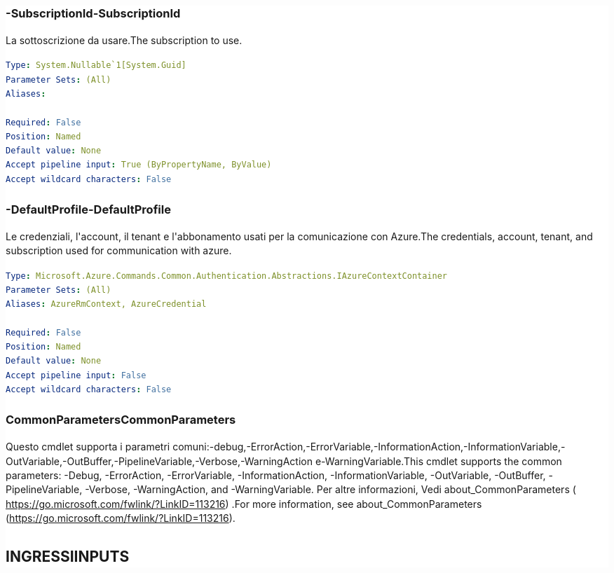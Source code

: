 ### <span data-ttu-id="dbc9a-136">-SubscriptionId</span><span class="sxs-lookup"><span data-stu-id="dbc9a-136">-SubscriptionId</span></span>
<span data-ttu-id="dbc9a-137">La sottoscrizione da usare.</span><span class="sxs-lookup"><span data-stu-id="dbc9a-137">The subscription to use.</span></span>

```yaml
Type: System.Nullable`1[System.Guid]
Parameter Sets: (All)
Aliases: 

Required: False
Position: Named
Default value: None
Accept pipeline input: True (ByPropertyName, ByValue)
Accept wildcard characters: False
```

### <span data-ttu-id="dbc9a-138">-DefaultProfile</span><span class="sxs-lookup"><span data-stu-id="dbc9a-138">-DefaultProfile</span></span>
<span data-ttu-id="dbc9a-139">Le credenziali, l'account, il tenant e l'abbonamento usati per la comunicazione con Azure.</span><span class="sxs-lookup"><span data-stu-id="dbc9a-139">The credentials, account, tenant, and subscription used for communication with azure.</span></span>

```yaml
Type: Microsoft.Azure.Commands.Common.Authentication.Abstractions.IAzureContextContainer
Parameter Sets: (All)
Aliases: AzureRmContext, AzureCredential

Required: False
Position: Named
Default value: None
Accept pipeline input: False
Accept wildcard characters: False
```

### <span data-ttu-id="dbc9a-140">CommonParameters</span><span class="sxs-lookup"><span data-stu-id="dbc9a-140">CommonParameters</span></span>
<span data-ttu-id="dbc9a-141">Questo cmdlet supporta i parametri comuni:-debug,-ErrorAction,-ErrorVariable,-InformationAction,-InformationVariable,-OutVariable,-OutBuffer,-PipelineVariable,-Verbose,-WarningAction e-WarningVariable.</span><span class="sxs-lookup"><span data-stu-id="dbc9a-141">This cmdlet supports the common parameters: -Debug, -ErrorAction, -ErrorVariable, -InformationAction, -InformationVariable, -OutVariable, -OutBuffer, -PipelineVariable, -Verbose, -WarningAction, and -WarningVariable.</span></span> <span data-ttu-id="dbc9a-142">Per altre informazioni, Vedi about_CommonParameters ( https://go.microsoft.com/fwlink/?LinkID=113216) .</span><span class="sxs-lookup"><span data-stu-id="dbc9a-142">For more information, see about_CommonParameters (https://go.microsoft.com/fwlink/?LinkID=113216).</span></span>

## <span data-ttu-id="dbc9a-143">INGRESSI</span><span class="sxs-lookup"><span data-stu-id="dbc9a-143">INPUTS</span></span>
